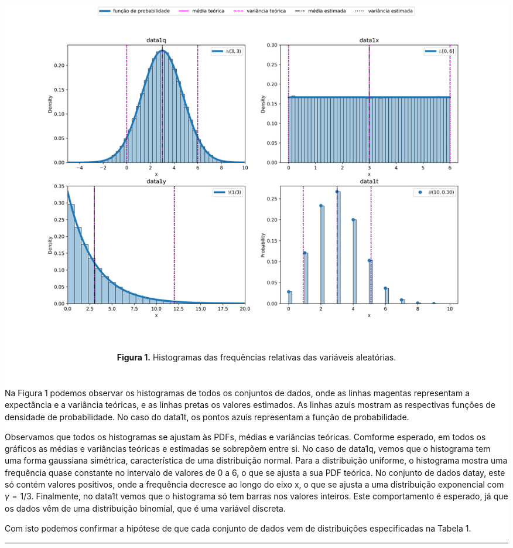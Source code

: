 ![Histogramas](plots/histograms_datasets.png)
<div align="center">
  <strong>Figura 1.</strong> Histogramas das frequências relativas das variáveis aleatórias. 
</div>
<br></br>
Na Figura 1 podemos observar os histogramas de todos os conjuntos de dados, onde as linhas magentas representam a expectância e a variância teóricas, e as linhas pretas os valores estimados. As linhas azuis mostram as respectivas funções de densidade de probabilidade. No caso do data1t, os pontos azuis representam a função de probabilidade.

Observamos que todos os histogramas se ajustam às PDFs, médias e variâncias teóricas. Comforme esperado, em todos os gráficos as médias e variâncias teóricas e estimadas se sobrepõem entre si. No caso de data1q, vemos que o histograma tem uma forma gaussiana simétrica, característica de uma distribuição normal. Para a distribuição uniforme, o histograma mostra uma frequência quase constante no intervalo de valores de 0 a 6, o que se ajusta a sua PDF teórica. No conjunto de dados datay, este só contém valores positivos, onde a frequência decresce ao longo do eixo x, o que se ajusta a uma distribuição exponencial com $`\gamma = 1/3`$. Finalmente, no data1t vemos que o histograma só tem barras nos valores inteiros. Este comportamento é esperado, já que os dados vêm de uma distribuição binomial, que é uma variável discreta.

Com isto podemos confirmar a hipótese de que cada conjunto de dados vem de distribuições especificadas na Tabela 1.

---